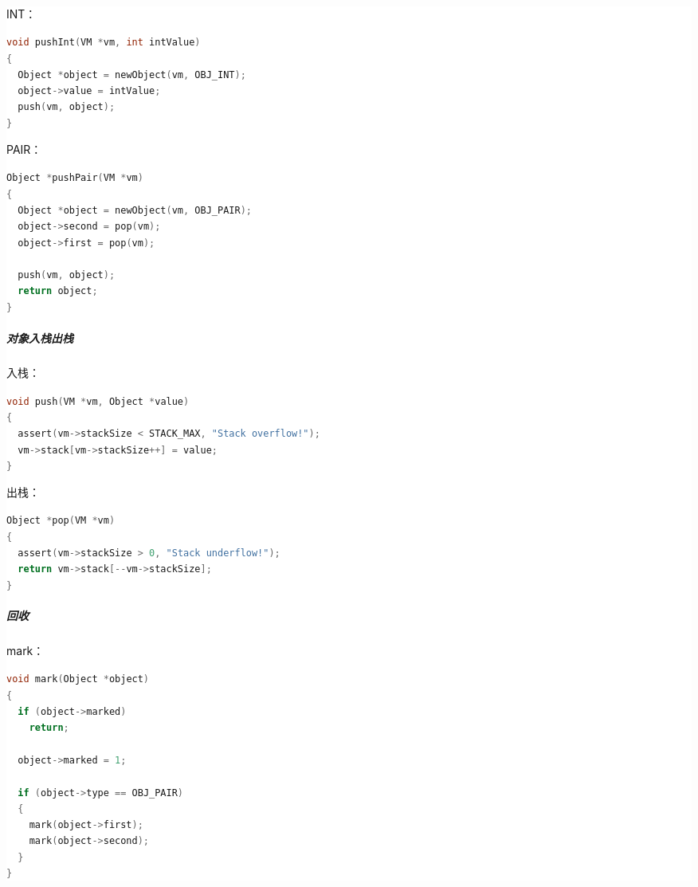 INT：

```c
void pushInt(VM *vm, int intValue)
{
  Object *object = newObject(vm, OBJ_INT);
  object->value = intValue;
  push(vm, object);
}
```

PAIR：

```c
Object *pushPair(VM *vm)
{
  Object *object = newObject(vm, OBJ_PAIR);
  object->second = pop(vm);
  object->first = pop(vm);

  push(vm, object);
  return object;
}
```

##### 对象入栈出栈

入栈：

```c
void push(VM *vm, Object *value)
{
  assert(vm->stackSize < STACK_MAX, "Stack overflow!");
  vm->stack[vm->stackSize++] = value;
}
```

出栈：

```c
Object *pop(VM *vm)
{
  assert(vm->stackSize > 0, "Stack underflow!");
  return vm->stack[--vm->stackSize];
}
```



##### 回收

mark：

```c
void mark(Object *object)
{
  if (object->marked)
    return;

  object->marked = 1;

  if (object->type == OBJ_PAIR)
  {
    mark(object->first);
    mark(object->second);
  }
}
```
